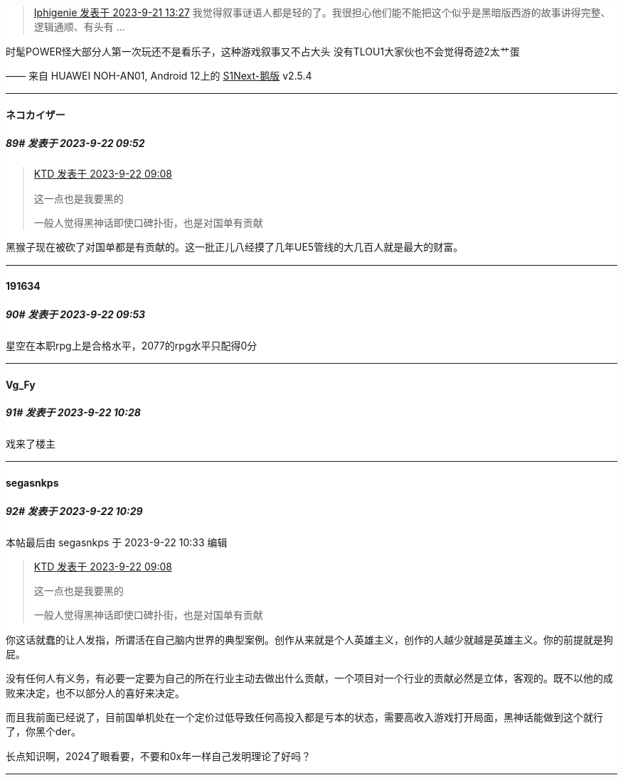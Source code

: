 <blockquote><a href="httphttps://bbs.saraba1st.com/2b/forum.php?mod=redirect&amp;goto=findpost&amp;pid=62481338&amp;ptid=2153699" target="_blank">Iphigenie 发表于 2023-9-21 13:27</a>
我觉得叙事谜语人都是轻的了。我很担心他们能不能把这个似乎是黑暗版西游的故事讲得完整、逻辑通顺、有头有 ...</blockquote>
时髦POWER怪大部分人第一次玩还不是看乐子，这种游戏叙事又不占大头
没有TLOU1大家伙也不会觉得奇迹2太艹蛋

—— 来自 HUAWEI NOH-AN01, Android 12上的 [S1Next-鹅版](https://github.com/ykrank/S1-Next/releases) v2.5.4

*****

####  ネコカイザー  
##### 89#       发表于 2023-9-22 09:52

<blockquote><a href="httphttps://bbs.saraba1st.com/2b/forum.php?mod=redirect&amp;goto=findpost&amp;pid=62489672&amp;ptid=2153699" target="_blank">KTD 发表于 2023-9-22 09:08</a>

这一点也是我要黑的

一般人觉得黑神话即使口碑扑街，也是对国单有贡献</blockquote>
黑猴子现在被砍了对国单都是有贡献的。这一批正儿八经摸了几年UE5管线的大几百人就是最大的财富。

*****

####  191634  
##### 90#       发表于 2023-9-22 09:53

星空在本职rpg上是合格水平，2077的rpg水平只配得0分


*****

####  Vg_Fy  
##### 91#       发表于 2023-9-22 10:28

戏来了楼主

*****

####  segasnkps  
##### 92#       发表于 2023-9-22 10:29

 本帖最后由 segasnkps 于 2023-9-22 10:33 编辑 
<blockquote><a href="httphttps://bbs.saraba1st.com/2b/forum.php?mod=redirect&amp;goto=findpost&amp;pid=62489672&amp;ptid=2153699" target="_blank">KTD 发表于 2023-9-22 09:08</a>

这一点也是我要黑的

一般人觉得黑神话即使口碑扑街，也是对国单有贡献</blockquote>
你这话就蠢的让人发指，所谓活在自己脑内世界的典型案例。创作从来就是个人英雄主义，创作的人越少就越是英雄主义。你的前提就是狗屁。

没有任何人有义务，有必要一定要为自己的所在行业主动去做出什么贡献，一个项目对一个行业的贡献必然是立体，客观的。既不以他的成败来决定，也不以部分人的喜好来决定。

而且我前面已经说了，目前国单机处在一个定价过低导致任何高投入都是亏本的状态，需要高收入游戏打开局面，黑神话能做到这个就行了，你黑个der。

长点知识啊，2024了眼看要，不要和0x年一样自己发明理论了好吗？


*****
